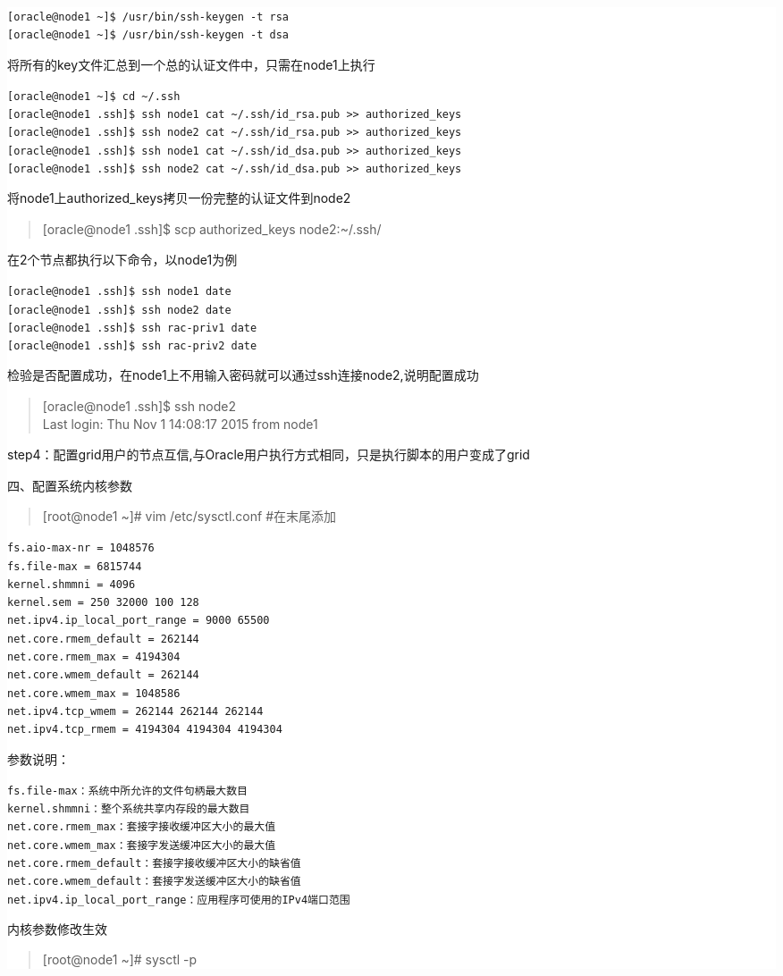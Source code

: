 ```
[oracle@node1 ~]$ /usr/bin/ssh-keygen -t rsa
[oracle@node1 ~]$ /usr/bin/ssh-keygen -t dsa
```
将所有的key文件汇总到一个总的认证文件中，只需在node1上执行
```
[oracle@node1 ~]$ cd ~/.ssh
[oracle@node1 .ssh]$ ssh node1 cat ~/.ssh/id_rsa.pub >> authorized_keys
[oracle@node1 .ssh]$ ssh node2 cat ~/.ssh/id_rsa.pub >> authorized_keys
[oracle@node1 .ssh]$ ssh node1 cat ~/.ssh/id_dsa.pub >> authorized_keys
[oracle@node1 .ssh]$ ssh node2 cat ~/.ssh/id_dsa.pub >> authorized_keys
```
将node1上authorized_keys拷贝一份完整的认证文件到node2
>[oracle@node1 .ssh]$ scp authorized_keys node2:~/.ssh/

在2个节点都执行以下命令，以node1为例
```
[oracle@node1 .ssh]$ ssh node1 date
[oracle@node1 .ssh]$ ssh node2 date
[oracle@node1 .ssh]$ ssh rac-priv1 date
[oracle@node1 .ssh]$ ssh rac-priv2 date
```
检验是否配置成功，在node1上不用输入密码就可以通过ssh连接node2,说明配置成功
>[oracle@node1 .ssh]$ ssh node2  <br>
Last login: Thu Nov  1 14:08:17 2015 from node1

step4：配置grid用户的节点互信,与Oracle用户执行方式相同，只是执行脚本的用户变成了grid

四、配置系统内核参数
>[root@node1 ~]# vim /etc/sysctl.conf     #在末尾添加

```
fs.aio-max-nr = 1048576
fs.file-max = 6815744
kernel.shmmni = 4096
kernel.sem = 250 32000 100 128
net.ipv4.ip_local_port_range = 9000 65500
net.core.rmem_default = 262144
net.core.rmem_max = 4194304
net.core.wmem_default = 262144
net.core.wmem_max = 1048586
net.ipv4.tcp_wmem = 262144 262144 262144
net.ipv4.tcp_rmem = 4194304 4194304 4194304
```
参数说明：
```
fs.file-max：系统中所允许的文件句柄最大数目
kernel.shmmni：整个系统共享内存段的最大数目
net.core.rmem_max：套接字接收缓冲区大小的最大值
net.core.wmem_max：套接字发送缓冲区大小的最大值
net.core.rmem_default：套接字接收缓冲区大小的缺省值
net.core.wmem_default：套接字发送缓冲区大小的缺省值
net.ipv4.ip_local_port_range：应用程序可使用的IPv4端口范围
```
内核参数修改生效
>[root@node1 ~]# sysctl -p
